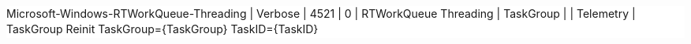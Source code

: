 Microsoft-Windows-RTWorkQueue-Threading  |  Verbose      |  4521      |  0        |  RTWorkQueue Threading  |  TaskGroup                              |          |  Telemetry  |  TaskGroup Reinit TaskGroup={TaskGroup} TaskID={TaskID}